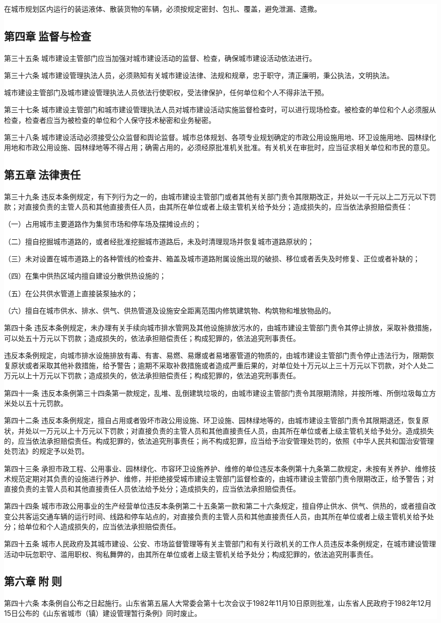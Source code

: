 在城市规划区内运行的装运液体、散装货物的车辆，必须按规定密封、包扎、覆盖，避免泄漏、遗撒。

## 第四章  监督与检查

第三十五条  城市建设主管部门应当加强对城市建设活动的监督、检查，确保城市建设活动依法进行。

第三十六条  城市建设管理执法人员，必须熟知有关城市建设法律、法规和规章，忠于职守，清正廉明，秉公执法，文明执法。

城市建设主管部门及城市建设管理执法人员依法行使职权，受法律保护，任何单位和个人不得非法干预。

第三十七条  城市建设主管部门和城市建设管理执法人员对城市建设活动实施监督检查时，可以进行现场检查。被检查的单位和个人必须服从检查，检查者应当为被检查的单位和个人保守技术秘密和业务秘密。

第三十八条  城市建设活动必须接受公众监督和舆论监督。城市总体规划、各项专业规划确定的市政公用设施用地、环卫设施用地、园林绿化用地和市政公用设施、园林绿地等不得占用；确需占用的，必须经原批准机关批准。有关机关在审批时，应当征求相关单位和市民的意见。

## 第五章  法律责任

第三十九条  违反本条例规定，有下列行为之一的，由城市建设主管部门或者其他有关部门责令其限期改正，并处以一千元以上二万元以下罚款；对直接负责的主管人员和其他直接责任人员，由其所在单位或者上级主管机关给予处分；造成损失的，应当依法承担赔偿责任：

（一）占用城市主要道路作为集贸市场和停车场及摆摊设点的；

（二）擅自挖掘城市道路的，或者经批准挖掘城市道路后，未及时清理现场并恢复城市道路原状的；

（三）未对设置在城市道路上的各种管线的检查井、箱盖及城市道路附属设施出现的破损、移位或者丢失及时修复、正位或者补缺的；

（四）在集中供热区域内擅自建设分散供热设施的；

（五）在公共供水管道上直接装泵抽水的；

（六）擅自在城市供水、排水、供气、供热管道及设施安全距离范围内修筑建筑物、构筑物和堆放物品的。

第四十条  违反本条例规定，未办理有关手续向城市排水管网及其他设施排放污水的，由城市建设主管部门责令其停止排放，采取补救措施，可以处五十万元以下罚款；造成损失的，依法承担赔偿责任；构成犯罪的，依法追究刑事责任。

违反本条例规定，向城市排水设施排放有毒、有害、易燃、易爆或者易堵塞管道的物质的，由城市建设主管部门责令停止违法行为，限期恢复原状或者采取其他补救措施，给予警告；逾期不采取补救措施或者造成严重后果的，对单位处十万元以上三十万元以下罚款，对个人处二万元以上十万元以下罚款；造成损失的，依法承担赔偿责任；构成犯罪的，依法追究刑事责任。

第四十一条  违反本条例第三十四条第一款规定，乱堆、乱倒建筑垃圾的，由城市建设主管部门责令其限期清除，并按所堆、所倒垃圾每立方米处以五十元罚款。

第四十二条  违反本条例规定，擅自占用或者毁坏市政公用设施、环卫设施、园林绿地等的，由城市建设主管部门责令其限期退还，恢复原状，并处以一万元以上十万元以下罚款；对直接负责的主管人员和其他直接责任人员，由其所在单位或者上级主管机关给予处分。造成损失的，应当依法承担赔偿责任。构成犯罪的，依法追究刑事责任；尚不构成犯罪，应当给予治安管理处罚的，依照《中华人民共和国治安管理处罚法》的规定予以处罚。

第四十三条  承担市政工程、公用事业、园林绿化、市容环卫设施养护、维修的单位违反本条例第十九条第二款规定，未按有关养护、维修技术规范定期对其负责的设施进行养护、维修，并拒绝接受城市建设主管部门监督检查的，由城市建设主管部门责令限期改正，给予警告；对直接负责的主管人员和其他直接责任人员依法给予处分；造成损失的，应当依法承担赔偿责任。

第四十四条  城市市政公用事业的生产经营单位违反本条例第二十五条第一款和第二十六条规定，擅自停止供水、供气、供热的，或者擅自改变公共客运交通车辆的运行时间、线路和停车站点的，对直接负责的主管人员和其他直接责任人员，由其所在单位或者上级主管机关给予处分；给单位和个人造成损失的，应当依法承担赔偿责任。

第四十五条  城市人民政府及其城市建设、公安、市场监督管理等有关主管部门和有关行政机关的工作人员违反本条例规定，在城市建设管理活动中玩忽职守、滥用职权、徇私舞弊的，由其所在单位或者上级主管机关给予处分；构成犯罪的，依法追究刑事责任。

## 第六章  附  则

第四十六条  本条例自公布之日起施行。山东省第五届人大常委会第十七次会议于1982年11月10日原则批准，山东省人民政府于1982年12月15日公布的《山东省城市（镇）建设管理暂行条例》同时废止。